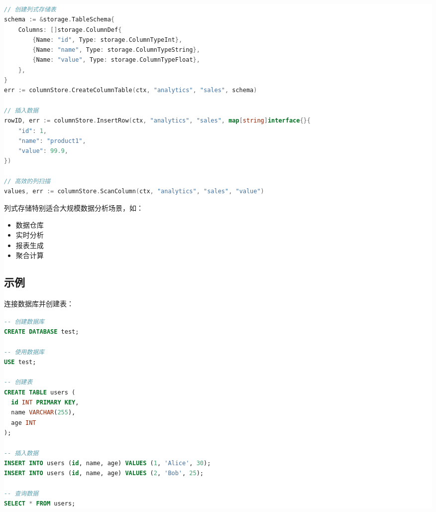 ```go
// 创建列式存储表
schema := &storage.TableSchema{
    Columns: []storage.ColumnDef{
        {Name: "id", Type: storage.ColumnTypeInt},
        {Name: "name", Type: storage.ColumnTypeString},
        {Name: "value", Type: storage.ColumnTypeFloat},
    },
}
err := columnStore.CreateColumnTable(ctx, "analytics", "sales", schema)

// 插入数据
rowID, err := columnStore.InsertRow(ctx, "analytics", "sales", map[string]interface{}{
    "id": 1,
    "name": "product1",
    "value": 99.9,
})

// 高效的列扫描
values, err := columnStore.ScanColumn(ctx, "analytics", "sales", "value")
```

列式存储特别适合大规模数据分析场景，如：
- 数据仓库
- 实时分析
- 报表生成
- 聚合计算

## 示例

连接数据库并创建表：

```sql
-- 创建数据库
CREATE DATABASE test;

-- 使用数据库
USE test;

-- 创建表
CREATE TABLE users (
  id INT PRIMARY KEY,
  name VARCHAR(255),
  age INT
);

-- 插入数据
INSERT INTO users (id, name, age) VALUES (1, 'Alice', 30);
INSERT INTO users (id, name, age) VALUES (2, 'Bob', 25);

-- 查询数据
SELECT * FROM users;
```
